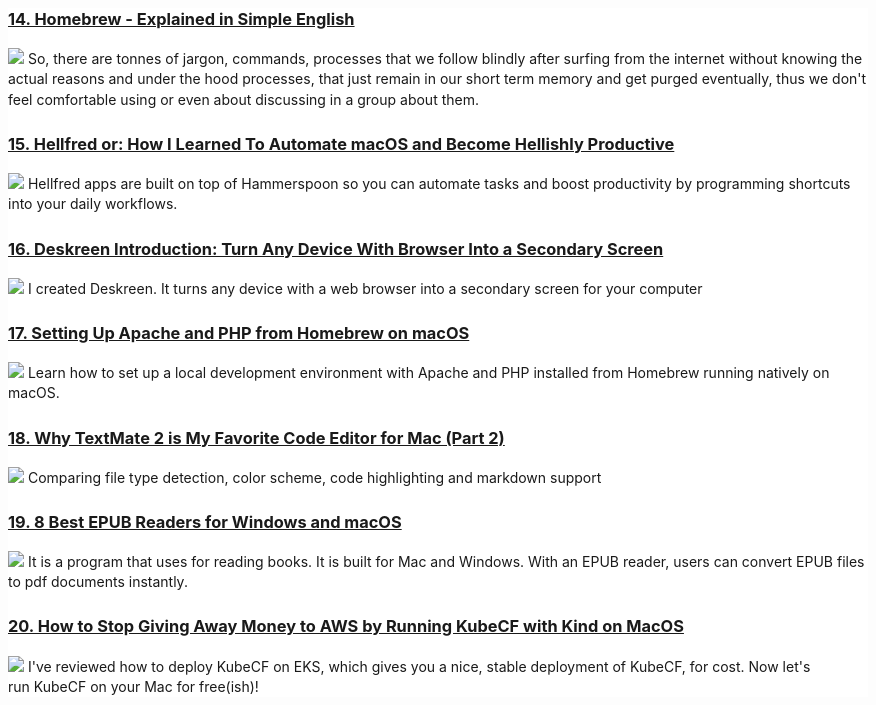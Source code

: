 ### [14. Homebrew - Explained in Simple English](https://hackernoon.com/homebrew-explained-in-simple-english-751k3yks)
![](https://firebasestorage.googleapis.com/v0/b/hackernoon-app.appspot.com/o/images%2FZcvfyVxI3KNhEQxQ9H6wfvhdWlW2-p4463u1n.webp?alt=media&token=0b28fc29-f9ac-4f4a-9074-2cd6271a91e2)
So, there are tonnes of jargon, commands, processes that we follow blindly after surfing from the internet without knowing the actual reasons and under the hood processes, that just remain in our short term memory and get purged eventually, thus we don't feel comfortable using or even about discussing in a group about them. 

### [15. Hellfred or: How I Learned To Automate macOS and Become Hellishly Productive](https://hackernoon.com/hellfred-or-how-i-learned-to-automate-macos-and-become-hellishly-productive)
![](https://cdn.hackernoon.com/images/Z7pqy1nNWKYG5kfRag2cYMLUys63-12e3u9j.jpeg)
Hellfred apps are built on top of Hammerspoon so you can automate tasks and boost productivity by programming shortcuts into your daily workflows.

### [16. Deskreen Introduction: Turn Any Device With Browser Into a Secondary Screen](https://hackernoon.com/deskreen-introduction-turn-any-device-with-browser-into-a-secondary-screen-8t2x31a0)
![](https://cdn.hackernoon.com/images/DipgE6KKESPretcbJVvdsr7VoUV2-gm3x314i.jpeg)
I created Deskreen. It turns any device with a web browser into a secondary screen for your computer

### [17. Setting Up Apache and PHP from Homebrew on macOS](https://hackernoon.com/setting-up-apache-and-php-from-homebrew-on-macos)
![](https://cdn.hackernoon.com/images/xW8Q0uYJUTMJrV73OYEylMCCQOn1-d392iu1.jpeg)
Learn how to set up a local development environment with Apache and PHP installed from Homebrew running natively on macOS.

### [18. Why TextMate 2 is My Favorite Code Editor for Mac (Part 2)](https://hackernoon.com/why-textmate-2-is-my-favorite-code-editor-for-mac-part-2-lsu3350)
![](https://cdn.hackernoon.com/images/sM6nXIt4XEXecpi9hpe6pYiNdxy2-h8e3faw.jpeg)
Comparing file type detection, color scheme, code highlighting and markdown support

### [19. 8 Best EPUB Readers for Windows and macOS](https://hackernoon.com/8-best-epub-readers-for-windows-and-macos)
![](https://cdn.hackernoon.com/images/zUZ8Ab0mp2QRnyF2355js3XhgVq1-gw93ocb.jpeg)
It is a program that uses for reading books. It is built for Mac and Windows. With an EPUB reader, users can convert EPUB files to pdf documents instantly.

### [20. How to Stop Giving Away Money to AWS by Running KubeCF with Kind on MacOS](https://hackernoon.com/how-to-stop-giving-away-money-to-aws-by-running-kubecf-with-kind-on-macos)
![](https://cdn.hackernoon.com/images/c4rrgZFfh0SyxNnZKbY7YhBrXN33-4293k0y.jpeg)
I've reviewed how to deploy KubeCF on EKS, which gives you a nice, stable deployment of KubeCF, for cost. Now let's run KubeCF on your Mac for free(ish)!
